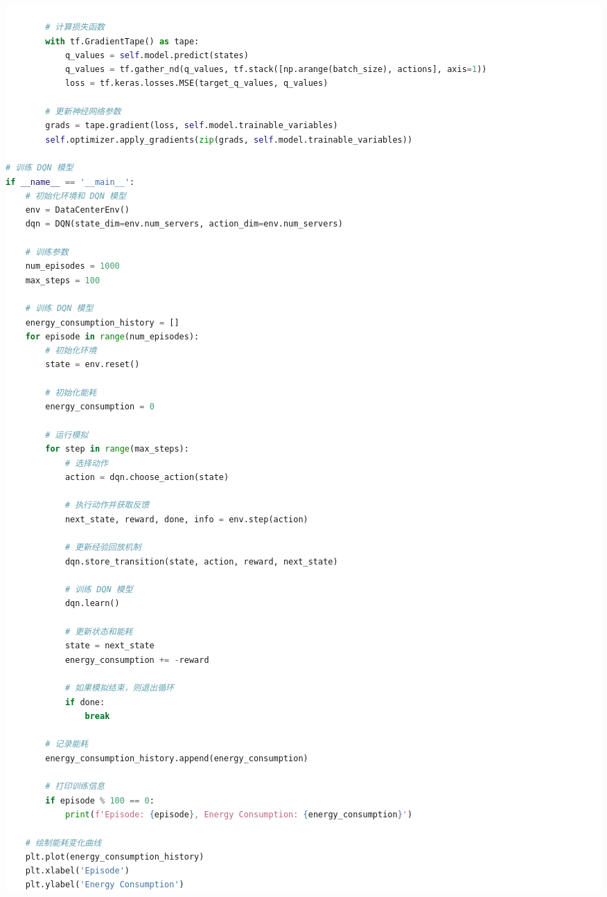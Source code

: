 ```python

        # 计算损失函数
        with tf.GradientTape() as tape:
            q_values = self.model.predict(states)
            q_values = tf.gather_nd(q_values, tf.stack([np.arange(batch_size), actions], axis=1))
            loss = tf.keras.losses.MSE(target_q_values, q_values)

        # 更新神经网络参数
        grads = tape.gradient(loss, self.model.trainable_variables)
        self.optimizer.apply_gradients(zip(grads, self.model.trainable_variables))

# 训练 DQN 模型
if __name__ == '__main__':
    # 初始化环境和 DQN 模型
    env = DataCenterEnv()
    dqn = DQN(state_dim=env.num_servers, action_dim=env.num_servers)

    # 训练参数
    num_episodes = 1000
    max_steps = 100

    # 训练 DQN 模型
    energy_consumption_history = []
    for episode in range(num_episodes):
        # 初始化环境
        state = env.reset()

        # 初始化能耗
        energy_consumption = 0

        # 运行模拟
        for step in range(max_steps):
            # 选择动作
            action = dqn.choose_action(state)

            # 执行动作并获取反馈
            next_state, reward, done, info = env.step(action)

            # 更新经验回放机制
            dqn.store_transition(state, action, reward, next_state)

            # 训练 DQN 模型
            dqn.learn()

            # 更新状态和能耗
            state = next_state
            energy_consumption += -reward

            # 如果模拟结束，则退出循环
            if done:
                break

        # 记录能耗
        energy_consumption_history.append(energy_consumption)

        # 打印训练信息
        if episode % 100 == 0:
            print(f'Episode: {episode}, Energy Consumption: {energy_consumption}')

    # 绘制能耗变化曲线
    plt.plot(energy_consumption_history)
    plt.xlabel('Episode')
    plt.ylabel('Energy Consumption')
```